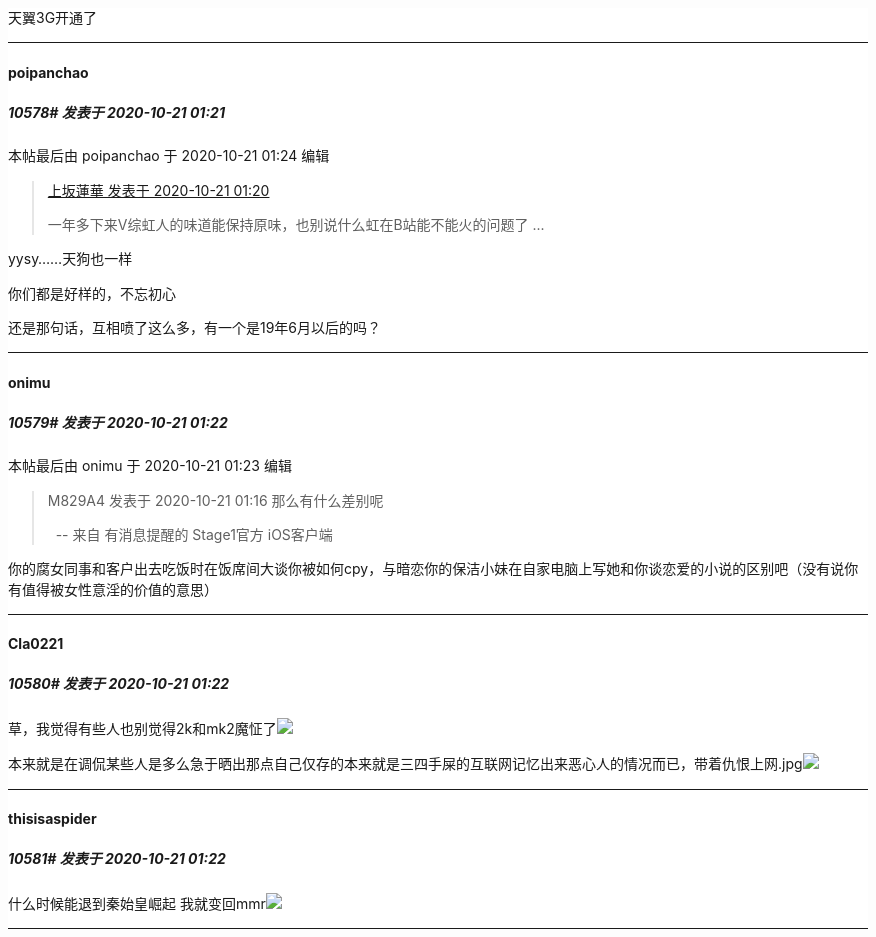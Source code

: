 
天翼3G开通了


-----

####  poipanchao  
##### 10578#       发表于 2020-10-21 01:21


 本帖最后由 poipanchao 于 2020-10-21 01:24 编辑 
<blockquote><a href="httphttps://bbs.saraba1st.com/2b/forum.php?mod=redirect&amp;goto=findpost&amp;pid=49107963&amp;ptid=1963466" target="_blank">上坂蓮華 发表于 2020-10-21 01:20</a>

一年多下来V综虹人的味道能保持原味，也别说什么虹在B站能不能火的问题了 ...</blockquote>
yysy……天狗也一样

你们都是好样的，不忘初心


还是那句话，互相喷了这么多，有一个是19年6月以后的吗？


-----

####  onimu  
##### 10579#       发表于 2020-10-21 01:22


 本帖最后由 onimu 于 2020-10-21 01:23 编辑 
<blockquote>M829A4 发表于 2020-10-21 01:16
那么有什么差别呢


  -- 来自 有消息提醒的 Stage1官方 iOS客户端</blockquote>
你的腐女同事和客户出去吃饭时在饭席间大谈你被如何cpy，与暗恋你的保洁小妹在自家电脑上写她和你谈恋爱的小说的区别吧（没有说你有值得被女性意淫的价值的意思）


-----

####  Cla0221  
##### 10580#       发表于 2020-10-21 01:22


草，我觉得有些人也别觉得2k和mk2魔怔了<img src="https://static.saraba1st.com/image/smiley/face2017/065.png" referrerpolicy="no-referrer">

本来就是在调侃某些人是多么急于晒出那点自己仅存的本来就是三四手屎的互联网记忆出来恶心人的情况而已，带着仇恨上网.jpg<img src="https://static.saraba1st.com/image/smiley/face2017/066.png" referrerpolicy="no-referrer">


-----

####  thisisaspider  
##### 10581#       发表于 2020-10-21 01:22


什么时候能退到秦始皇崛起 我就变回mmr<img src="https://static.saraba1st.com/image/smiley/face2017/067.png" referrerpolicy="no-referrer">


-----
